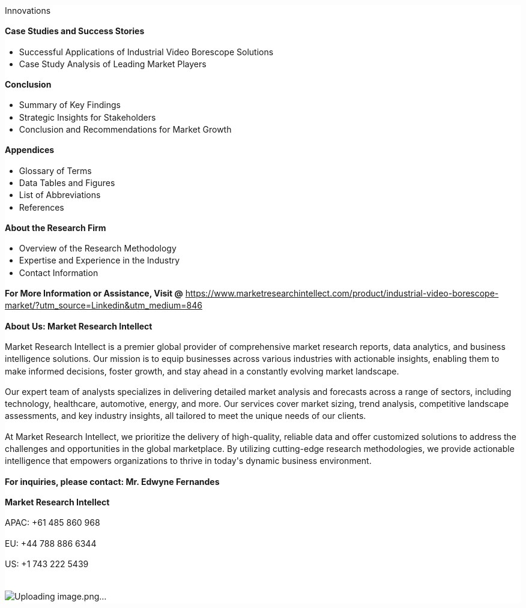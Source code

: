 Innovations</li></ul><p><strong>Case Studies and Success Stories</strong></p><ul><li>Successful Applications of Industrial Video Borescope Solutions</li><li>Case Study Analysis of Leading Market Players</li></ul><p><strong>Conclusion</strong></p><ul><li>Summary of Key Findings</li><li>Strategic Insights for Stakeholders</li><li>Conclusion and Recommendations for Market Growth</li></ul><p><strong>Appendices</strong></p><ul><li>Glossary of Terms</li><li>Data Tables and Figures</li><li>List of Abbreviations</li><li>References</li></ul><p><strong>About the Research Firm</strong></p><ul><li>Overview of the Research Methodology</li><li>Expertise and Experience in the Industry</li><li>Contact Information</li></ul></div><div class="article-main__content" data-test-id="publishing-text-block"><p><span class="font-[700]"><strong>For More Information or Assistance, Visit @</strong>&nbsp;<a href="https://www.marketresearchintellect.com/product/industrial-video-borescope-market/?utm_source=Linkedin&utm_medium=846">https://www.marketresearchintellect.com/product/industrial-video-borescope-market/?utm_source=Linkedin&utm_medium=846</a></span></p><p><strong>About Us: Market Research Intellect</strong></p><p>Market Research Intellect is a premier global provider of comprehensive market research reports, data analytics, and business intelligence solutions. Our mission is to equip businesses across various industries with actionable insights, enabling them to make informed decisions, foster growth, and stay ahead in a constantly evolving market landscape.</p><p>Our expert team of analysts specializes in delivering detailed market analysis and forecasts across a range of sectors, including technology, healthcare, automotive, energy, and more. Our services cover market sizing, trend analysis, competitive landscape assessments, and key industry insights, all tailored to meet the unique needs of our clients.</p><p>At Market Research Intellect, we prioritize the delivery of high-quality, reliable data and offer customized solutions to address the challenges and opportunities in the global marketplace. By utilizing cutting-edge research methodologies, we provide actionable intelligence that empowers organizations to thrive in today's dynamic business environment.</p><p><strong>For inquiries, please contact: Mr. Edwyne Fernandes</strong></p><p><strong>Market Research Intellect</strong></p><p>APAC: +61 485 860 968</p><p>EU: +44 788 886 6344</p><p>US: +1 743 222 5439</p></div><div class="article-main__content" data-test-id="publishing-text-block">&nbsp;</div>
![Uploading image.png…]()
